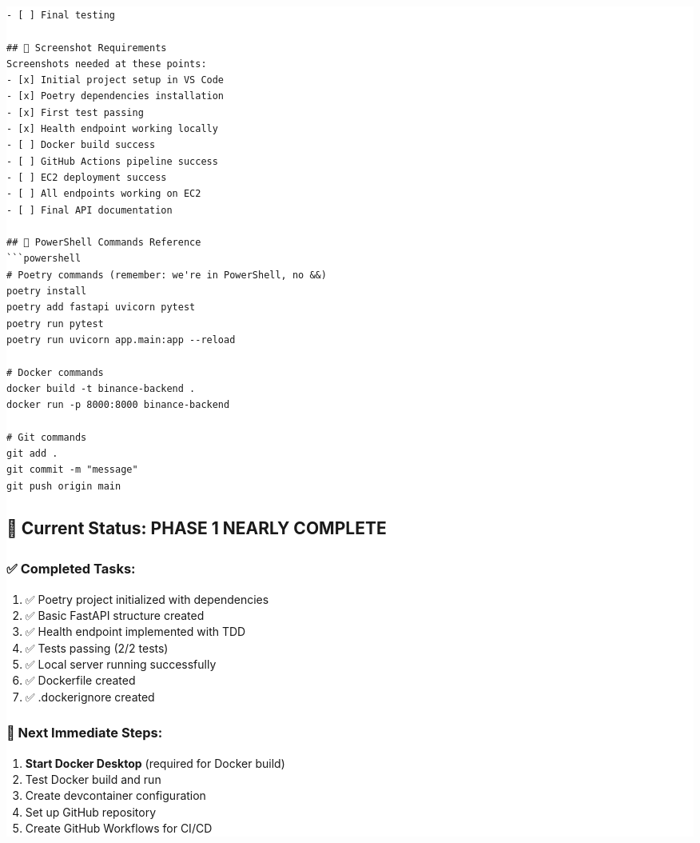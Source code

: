 ```
- [ ] Final testing

## 📸 Screenshot Requirements
Screenshots needed at these points:
- [x] Initial project setup in VS Code
- [x] Poetry dependencies installation
- [x] First test passing
- [x] Health endpoint working locally
- [ ] Docker build success
- [ ] GitHub Actions pipeline success
- [ ] EC2 deployment success
- [ ] All endpoints working on EC2
- [ ] Final API documentation

## 🔧 PowerShell Commands Reference
```powershell
# Poetry commands (remember: we're in PowerShell, no &&)
poetry install
poetry add fastapi uvicorn pytest
poetry run pytest
poetry run uvicorn app.main:app --reload

# Docker commands
docker build -t binance-backend .
docker run -p 8000:8000 binance-backend

# Git commands
git add .
git commit -m "message"
git push origin main
```

## 📝 Current Status: PHASE 1 NEARLY COMPLETE

### ✅ Completed Tasks:
1. ✅ Poetry project initialized with dependencies
2. ✅ Basic FastAPI structure created
3. ✅ Health endpoint implemented with TDD
4. ✅ Tests passing (2/2 tests)
5. ✅ Local server running successfully
6. ✅ Dockerfile created
7. ✅ .dockerignore created

### 🔄 Next Immediate Steps:
1. **Start Docker Desktop** (required for Docker build)
2. Test Docker build and run
3. Create devcontainer configuration
4. Set up GitHub repository
5. Create GitHub Workflows for CI/CD
